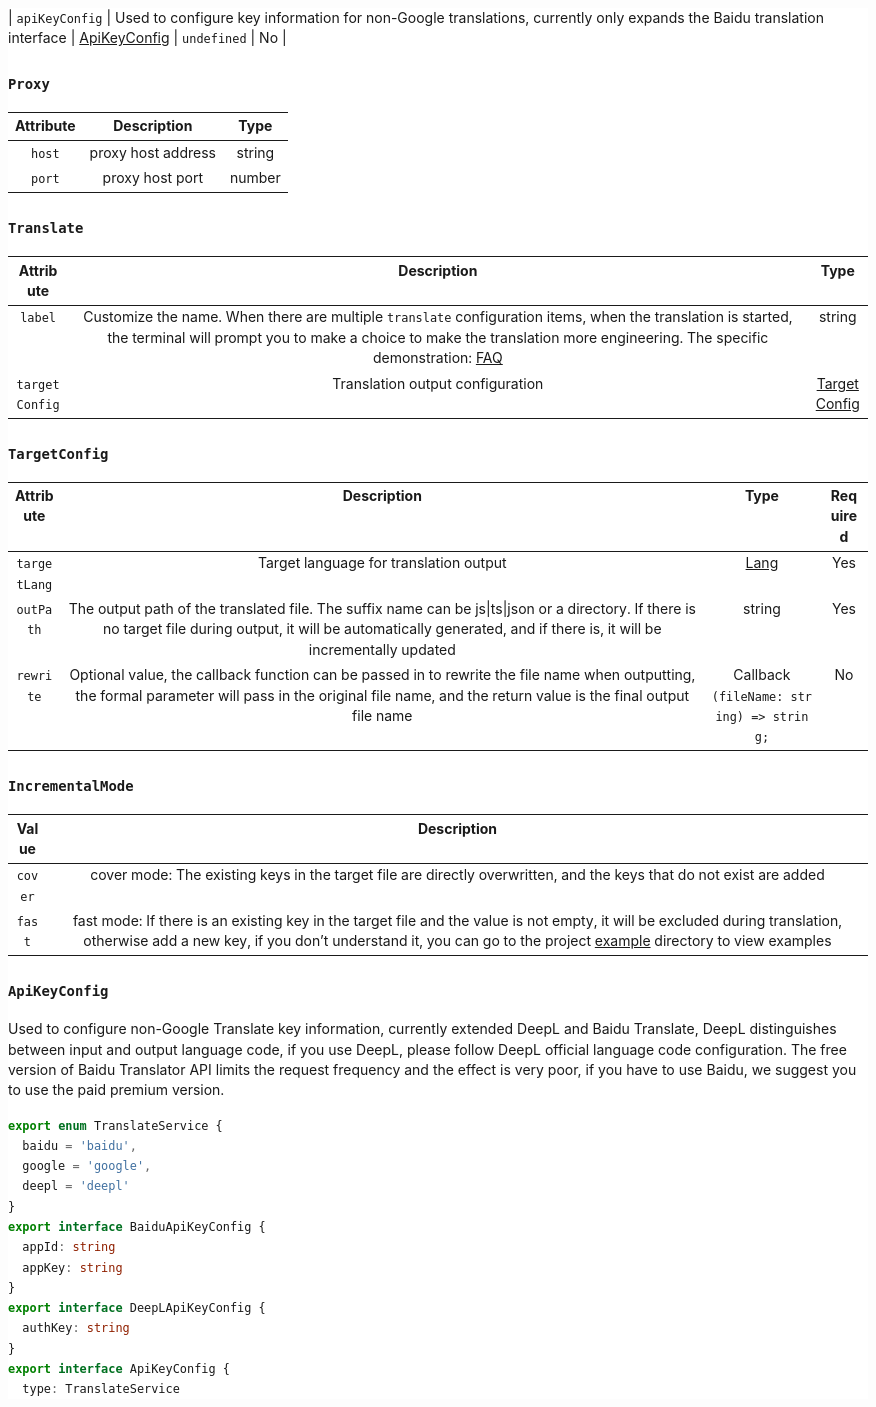 | `apiKeyConfig` | Used to configure key information for non-Google translations, currently only expands the Baidu translation interface | [ApiKeyConfig](#apikeyconfig) | `undefined` | No |

### `Proxy`

| Attribute | Description | Type |
| :-: | :--: | :-: |
| `host` | proxy host address | string |
| `port` | proxy host port | number |

### `Translate`

| Attribute | Description | Type |
| :-: | :--: | :-: |
| `label` | Customize the name. When there are multiple `translate` configuration items, when the translation is started, the terminal will prompt you to make a choice to make the translation more engineering. The specific demonstration: [FAQ](#faq) | string |
| `targetConfig` | Translation output configuration | [TargetConfig](#targetconfig) |

### `TargetConfig`

| Attribute | Description | Type | Required |
| :-: | :--: | :-: | :-: |
| `targetLang` | Target language for translation output | [Lang](#lang) | Yes |
| `outPath` | The output path of the translated file. The suffix name can be js\|ts\|json or a directory. If there is no target file during output, it will be automatically generated, and if there is, it will be incrementally updated | string | Yes |
| `rewrite` | Optional value, the callback function can be passed in to rewrite the file name when outputting, the formal parameter will pass in the original file name, and the return value is the final output file name | Callback<br/>`(fileName: string) => string;` | No |

### `IncrementalMode`
| Value | Description |
| :-: | :--: |
| `cover` | cover mode: The existing keys in the target file are directly overwritten, and the keys that do not exist are added |
| `fast` | fast mode: If there is an existing key in the target file and the value is not empty, it will be excluded during translation, otherwise add a new key, if you don’t understand it, you can go to the project [example](https://github.com/hymhub/language-translate/tree/main/example) directory to view examples |

### `ApiKeyConfig`
Used to configure non-Google Translate key information, currently extended DeepL and Baidu Translate, DeepL distinguishes between input and output language code, if you use DeepL, please follow DeepL official language code configuration. The free version of Baidu Translator API limits the request frequency and the effect is very poor, if you have to use Baidu, we suggest you to use the paid premium version.
```typescript
export enum TranslateService {
  baidu = 'baidu',
  google = 'google',
  deepl = 'deepl'
}
export interface BaiduApiKeyConfig {
  appId: string
  appKey: string
}
export interface DeepLApiKeyConfig {
  authKey: string
}
export interface ApiKeyConfig {
  type: TranslateService
```